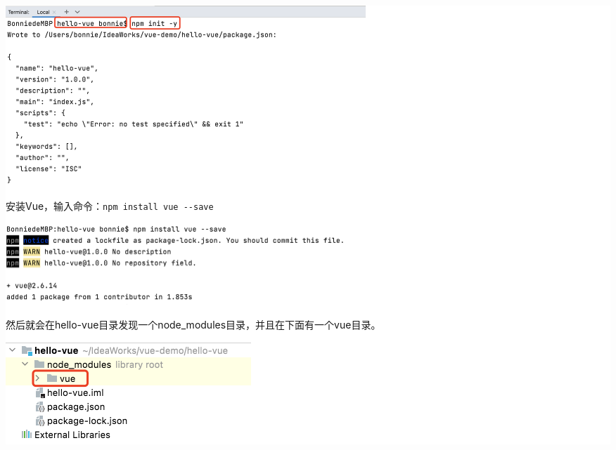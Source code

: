 <img src="img/13.快速入门5.png" alt="13.快速入门5" style="zoom:50%;" />  

安装Vue，输入命令：`npm install vue --save`

<img src="img/13.快速入门6.png" alt="13.快速入门6" style="zoom:50%;" />  

然后就会在hello-vue目录发现一个node_modules目录，并且在下面有一个vue目录。

<img src="img/13.快速入门7.png" alt="13.快速入门7" style="zoom:50%;" /> 
